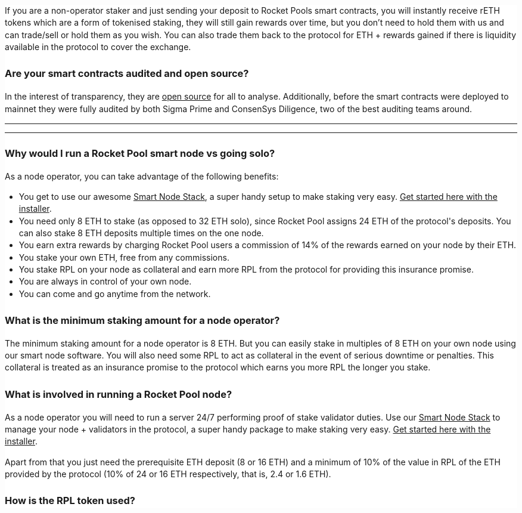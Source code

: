 If you are a non-operator staker and just sending your deposit to Rocket Pools smart contracts, you will instantly receive rETH tokens which are a form of tokenised staking, they will still gain rewards over time, but you don’t need to hold them with us and can trade/sell or hold them as you wish. You can also trade them back to the protocol for ETH + rewards gained if there is liquidity available in the protocol to cover the exchange.

### Are your smart contracts audited and open source?

In the interest of transparency, they are [open source](https://github.com/rocket-pool/rocketpool) for all to analyse. Additionally, before the smart contracts were deployed to mainnet they were fully audited by both Sigma Prime and ConsenSys Diligence, two of the best auditing teams around.

---

---

### Why would I run a Rocket Pool smart node vs going solo?

As a node operator, you can take advantage of the following benefits:

- You get to use our awesome [Smart Node Stack](https://github.com/rocket-pool/smartnode), a super handy setup to make staking very easy. [Get started here with the installer](https://github.com/rocket-pool/smartnode-install).
- You need only 8 ETH to stake (as opposed to 32 ETH solo), since Rocket Pool assigns 24 ETH of the protocol's deposits. You can also stake 8 ETH deposits multiple times on the one node.
- You earn extra rewards by charging Rocket Pool users a commission of 14% of the rewards earned on your node by their ETH.
- You stake your own ETH, free from any commissions.
- You stake RPL on your node as collateral and earn more RPL from the protocol for providing this insurance promise.
- You are always in control of your own node.
- You can come and go anytime from the network.

### What is the minimum staking amount for a node operator?

The minimum staking amount for a node operator is 8 ETH. But you can easily stake in multiples of 8 ETH on your own node using our smart node software. You will also need some RPL to act as collateral in the event of serious downtime or penalties. This collateral is treated as an insurance promise to the protocol which earns you more RPL the longer you stake.

### What is involved in running a Rocket Pool node?

As a node operator you will need to run a server 24/7 performing proof of stake validator duties. Use our [Smart Node Stack](https://github.com/rocket-pool/smartnode) to manage your node + validators in the protocol, a super handy package to make staking very easy. [Get started here with the installer](https://github.com/rocket-pool/smartnode-install).

Apart from that you just need the prerequisite ETH deposit (8 or 16 ETH) and a minimum of 10% of the value in RPL of the ETH provided by the protocol (10% of 24 or 16 ETH respectively, that is, 2.4 or 1.6 ETH).

### How is the RPL token used?
